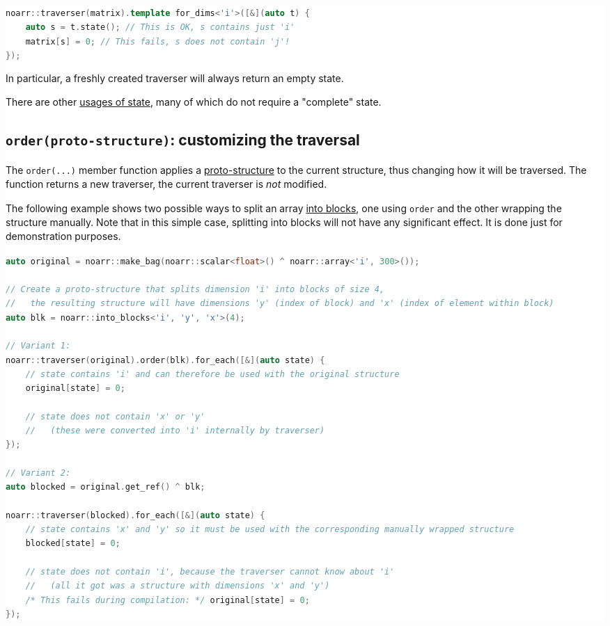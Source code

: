 ```cpp
noarr::traverser(matrix).template for_dims<'i'>([&](auto t) {
	auto s = t.state(); // This is OK, s contains just 'i'
	matrix[s] = 0; // This fails, s does not contain 'j'!
});
```

In particular, a freshly created traverser will always return an empty state.

There are other [usages of state](State.md#usages), many of which do not require a "complete" state.


## `order(proto-structure)`: customizing the traversal

The `order(...)` member function applies a [proto-structure](Glossary.md#proto-structure) to the current structure, thus changing how it will be traversed.
The function returns a new traverser, the current traverser is *not* modified.

The following example shows two possible ways to split an array [into blocks](structs/into_blocks.md),
one using `order` and the other wrapping the structure manually.
Note that in this simple case, splitting into blocks will not have any significant effect. It is done just for demonstration purposes.

```cpp
auto original = noarr::make_bag(noarr::scalar<float>() ^ noarr::array<'i', 300>());

// Create a proto-structure that splits dimension 'i' into blocks of size 4,
//   the resulting structure will have dimensions 'y' (index of block) and 'x' (index of element within block)
auto blk = noarr::into_blocks<'i', 'y', 'x'>(4);

// Variant 1:
noarr::traverser(original).order(blk).for_each([&](auto state) {
	// state contains 'i' and can therefore be used with the original structure
	original[state] = 0;

	// state does not contain 'x' or 'y'
	//   (these were converted into 'i' internally by traverser)
});

// Variant 2:
auto blocked = original.get_ref() ^ blk;

noarr::traverser(blocked).for_each([&](auto state) {
	// state contains 'x' and 'y' so it must be used with the corresponding manually wrapped structure
	blocked[state] = 0;

	// state does not contain 'i', because the traverser cannot know about 'i'
	//   (all it got was a structure with dimensions 'x' and 'y')
	/* This fails during compilation: */ original[state] = 0;
});
```
